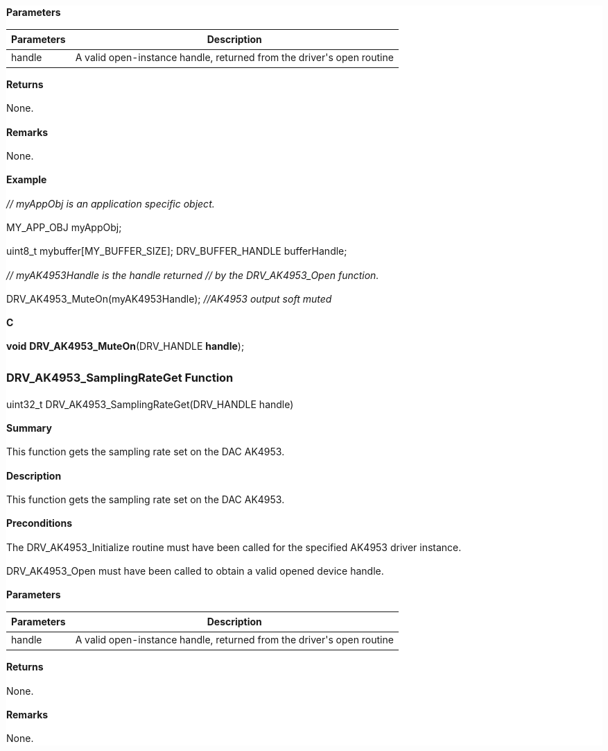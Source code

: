 **Parameters**

| **Parameters** | **Description** |
| --- | --- |
| handle | A valid open-instance handle, returned from the driver's open routine |

**Returns**

None.

**Remarks**

None.

**Example**

_\/\/ myAppObj is an application specific object._

MY_APP_OBJ myAppObj;

uint8_t mybuffer[MY_BUFFER_SIZE]; DRV_BUFFER_HANDLE bufferHandle;

_\/\/ myAK4953Handle is the handle returned \/\/ by the DRV_AK4953_Open function._

DRV_AK4953_MuteOn(myAK4953Handle); _\/\/AK4953 output soft muted_

**C**

**void** **DRV_AK4953_MuteOn**(DRV_HANDLE **handle**);

### DRV_AK4953_SamplingRateGet Function

uint32_t DRV_AK4953_SamplingRateGet(DRV_HANDLE handle)

**Summary**

This function gets the sampling rate set on the DAC AK4953.

**Description**

This function gets the sampling rate set on the DAC AK4953.

**Preconditions**

The DRV_AK4953_Initialize routine must have been called for the specified AK4953 driver instance.

DRV_AK4953_Open must have been called to obtain a valid opened device handle.

**Parameters**

| **Parameters** | **Description** |
| --- | --- |
| handle | A valid open-instance handle, returned from the driver's open routine |

**Returns**

None.

**Remarks**

None.
